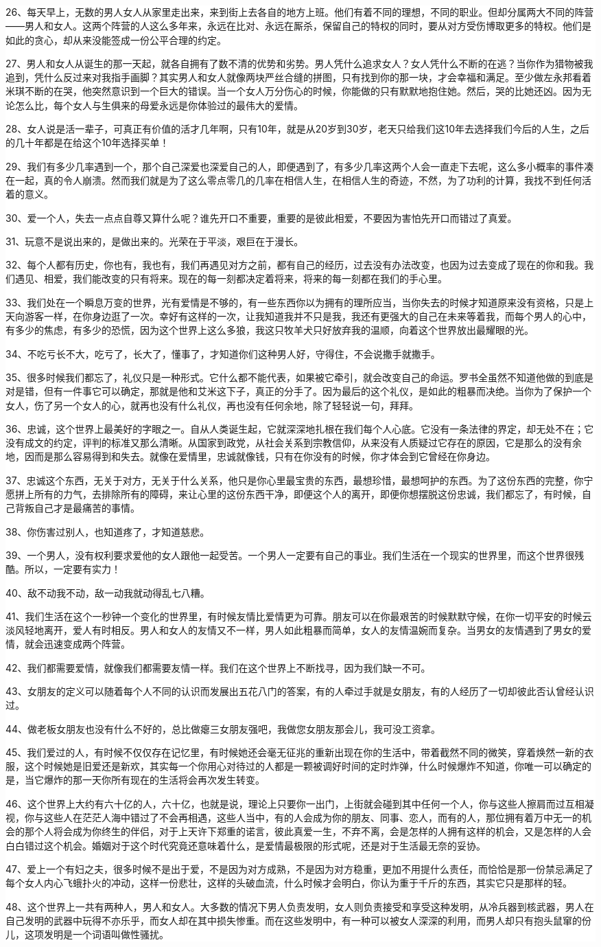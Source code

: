 26、每天早上，无数的男人女人从家里走出来，来到街上去各自的地方上班。他们有着不同的理想，不同的职业。但却分属两大不同的阵营——男人和女人。这两个阵营的人这么多年来，永远在比对、永远在厮杀，保留自己的特权的同时，要从对方受伤博取更多的特权。他们是如此的贪心，却从来没能签成一份公平合理的约定。

27、男人和女人从诞生的那一天起，就各自拥有了数不清的优势和劣势。男人凭什么追求女人？女人凭什么不断的在逃？当你作为猎物被我追到，凭什么反过来对我指手画脚？其实男人和女人就像两块严丝合缝的拼图，只有找到你的那一块，才会幸福和满足。至少做左永邦看着米琪不断的在哭，他突然意识到一个巨大的错误。当一个女人万分伤心的时候，你能做的只有默默地抱住她。然后，哭的比她还凶。因为无论怎么比，每个女人与生俱来的母爱永远是你体验过的最伟大的爱情。

28、女人说是活一辈子，可真正有价值的活才几年啊，只有10年，就是从20岁到30岁，老天只给我们这10年去选择我们今后的人生，之后的几十年都是在给这个10年选择买单！

29、我们有多少几率遇到一个，那个自己深爱也深爱自己的人，即便遇到了，有多少几率这两个人会一直走下去呢，这么多小概率的事件凑在一起，真的令人崩溃。然而我们就是为了这么零点零几的几率在相信人生，在相信人生的奇迹，不然，为了功利的计算，我找不到任何活着的意义。

30、爱一个人，失去一点点自尊又算什么呢？谁先开口不重要，重要的是彼此相爱，不要因为害怕先开口而错过了真爱。

31、玩意不是说出来的，是做出来的。光荣在于平淡，艰巨在于漫长。

32、每个人都有历史，你也有，我也有，我们再遇见对方之前，都有自己的经历，过去没有办法改变，也因为过去变成了现在的你和我。我们遇见、相爱，我们能改变的只有将来。现在的每一刻都决定着将来，将来的每一刻都在我们的手心里。

33、我们处在一个瞬息万变的世界，光有爱情是不够的，有一些东西你以为拥有的理所应当，当你失去的时候才知道原来没有资格，只是上天向游客一样，在你身边逛了一次。幸好有这样的一次，让我知道我并不只是我，我还有更强大的自己在未来等着我，而每个男人的心中，有多少的焦虑，有多少的恐慌，因为这个世界上这么多狼，我这只牧羊犬只好放弃我的温顺，向着这个世界放出最耀眼的光。

34、不吃亏长不大，吃亏了，长大了，懂事了，才知道你们这种男人好，守得住，不会说撒手就撒手。

35、很多时候我们都忘了，礼仪只是一种形式。它什么都不能代表，如果被它牵引，就会改变自己的命运。罗书全虽然不知道他做的到底是对是错，但有一件事它可以确定，那就是他和艾米这下子，真正的分手了。因为最后的这个礼仪，是如此的粗暴而决绝。当你为了保护一个女人，伤了另一个女人的心，就再也没有什么礼仪，再也没有任何余地，除了轻轻说一句，拜拜。

36、忠诚，这个世界上最美好的字眼之一。自从人类诞生起，它就深深地扎根在我们每个人心底。它没有一条法律的界定，却无处不在；它没有成文的约定，评判的标准又那么清晰。从国家到政党，从社会关系到宗教信仰，从来没有人质疑过它存在的原因，它是那么的没有余地，因而是那么容易得到和失去。就像在爱情里，忠诚就像钱，只有在你没有的时候，你才体会到它曾经在你身边。

37、忠诚这个东西，无关于对方，无关于什么关系，他只是你心里最宝贵的东西，最想珍惜，最想呵护的东西。为了这份东西的完整，你宁愿拼上所有的力气，去排除所有的障碍，来让心里的这份东西干净，即便这个人的离开，即便你想摆脱这份忠诚，我们都忘了，有时候，自己背叛自己才是最痛苦的事情。

38、你伤害过别人，也知道疼了，才知道慈悲。

39、一个男人，没有权利要求爱他的女人跟他一起受苦。一个男人一定要有自己的事业。我们生活在一个现实的世界里，而这个世界很残酷。所以，一定要有实力！

40、敌不动我不动，敌一动我就动得乱七八糟。

41、我们生活在这个一秒钟一个变化的世界里，有时候友情比爱情更为可靠。朋友可以在你最艰苦的时候默默守候，在你一切平安的时候云淡风轻地离开，爱人有时相反。男人和女人的友情又不一样，男人如此粗暴而简单，女人的友情温婉而复杂。当男女的友情遇到了男女的爱情，就会迅速变成两个阵营。

42、我们都需要爱情，就像我们都需要友情一样。我们在这个世界上不断找寻，因为我们缺一不可。

43、女朋友的定义可以随着每个人不同的认识而发展出五花八门的答案，有的人牵过手就是女朋友，有的人经历了一切却彼此否认曾经认识过。

44、做老板女朋友也没有什么不好的，总比做瘪三女朋友强吧，我做您女朋友那会儿，我可没工资拿。

45、我们爱过的人，有时候不仅仅存在记忆里，有时候她还会毫无征兆的重新出现在你的生活中，带着截然不同的微笑，穿着焕然一新的衣服，这个时候她是旧爱还是新欢，其实每一个你用心对待过的人都是一颗被调好时间的定时炸弹，什么时候爆炸不知道，你唯一可以确定的是，当它爆炸的那一天你所有现在的生活将会再次发生转变。

46、这个世界上大约有六十亿的人，六十亿，也就是说，理论上只要你一出门，上街就会碰到其中任何一个人，你与这些人擦肩而过互相凝视，你与这些人在茫茫人海中错过了不会再相遇，这些人当中，有的人会成为你的朋友、同事、恋人，而有的人，那位拥有着万中无一的机会的那个人将会成为你终生的伴侣，对于上天许下郑重的诺言，彼此真爱一生，不弃不离，会是怎样的人拥有这样的机会，又是怎样的人会白白错过这个机会。婚姻对于这个时代究竟还意味着什么，是爱情最极限的形式呢，还是对于生活最无奈的妥协。

47、爱上一个有妇之夫，很多时候不是出于爱，不是因为对方成熟，不是因为对方稳重，更加不用提什么责任，而恰恰是那一份禁忌满足了每个女人内心飞蛾扑火的冲动，这样一份悲壮，这样的头破血流，什么时候才会明白，你认为重于千斤的东西，其实它只是那样的轻。

48、这个世界上一共有两种人，男人和女人。大多数的情况下男人负责发明，女人则负责接受和享受这种发明，从冷兵器到核武器，男人在自己发明的武器中玩得不亦乐乎，而女人却在其中损失惨重。而在这些发明中，有一种可以被女人深深的利用，而男人却只有抱头鼠窜的份儿，这项发明是一个词语叫做性骚扰。
